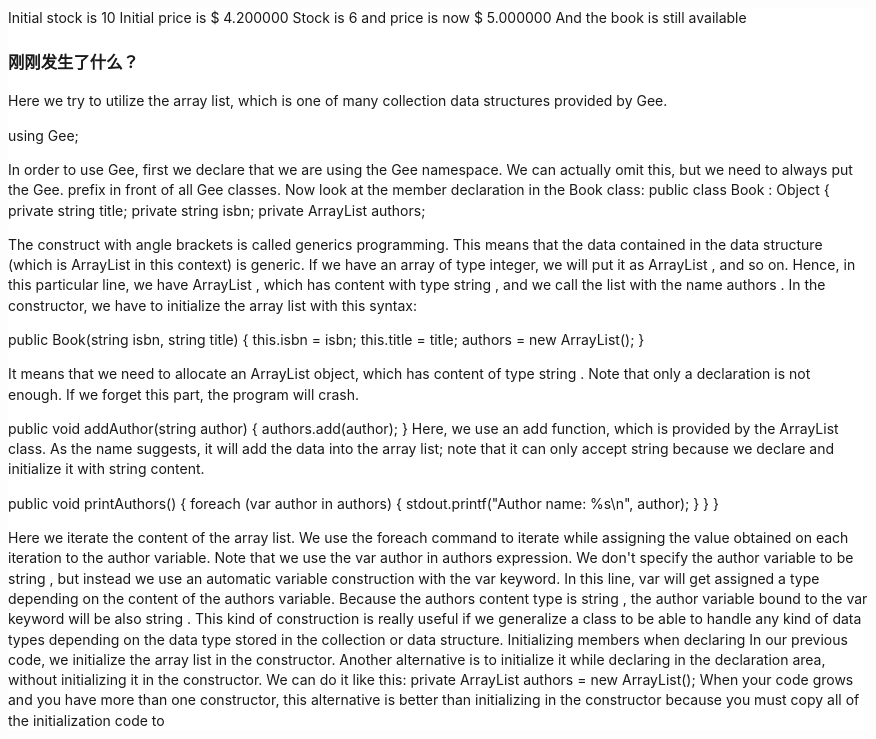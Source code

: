 Initial stock is 10
Initial price is $ 4.200000
Stock is 6
and price is now $ 5.000000
And the book is still available

### 刚刚发生了什么？

Here we try to utilize the array list, which is one of many collection data structures provided
by Gee.

using Gee;

In order to use Gee, first we declare that we are using the Gee namespace.
We can actually omit this, but we need to always put the
Gee. prefix in front of all Gee classes.
Now look at the member declaration in the Book class:
public class Book : Object {
	private string title;
	private string isbn;
	private ArrayList<string> authors;

The construct with angle brackets is called generics programming. This means that the data
contained in the data structure (which is ArrayList in this context) is generic. If we have an
array of type integer, we will put it as ArrayList<int> , and so on. Hence, in this particular
line, we have ArrayList , which has content with type string , and we call the list with the
name authors . In the constructor, we have to initialize the array list with this syntax:

public Book(string isbn, string title) {
	this.isbn = isbn;
	this.title = title;
	authors = new ArrayList<string>();
}

It means that we need to allocate an ArrayList object, which has content of type string .
Note that only a declaration is not enough. If we forget this part, the program will crash.

public void addAuthor(string author) {
	authors.add(author);
}
Here, we use an add function, which is provided by the ArrayList class. As the name
suggests, it will add the data into the array list; note that it can only accept string because
we declare and initialize it with string content.

public void printAuthors() {
	foreach (var author in authors) {
		stdout.printf("Author name: %s\n", author);
	}
}
}

Here we iterate the content of the array list. We use the foreach command to iterate while
assigning the value obtained on each iteration to the author variable. Note that we use
the var author in authors expression. We don't specify the author variable to be
string , but instead we use an automatic variable construction with the var keyword. In
this line, var will get assigned a type depending on the content of the authors variable.
Because the authors content type is string , the author variable bound to the var
keyword will be also string . This kind of construction is really useful if we generalize a
class to be able to handle any kind of data types depending on the data type stored in the
collection or data structure.
Initializing members when declaring
In our previous code, we initialize the array list in the constructor. Another alternative is to
initialize it while declaring in the declaration area, without initializing it in the constructor.
We can do it like this:
private ArrayList<string> authors = new ArrayList<string>();
When your code grows and you have more than one constructor, this alternative is better
than initializing in the constructor because you must copy all of the initialization code to